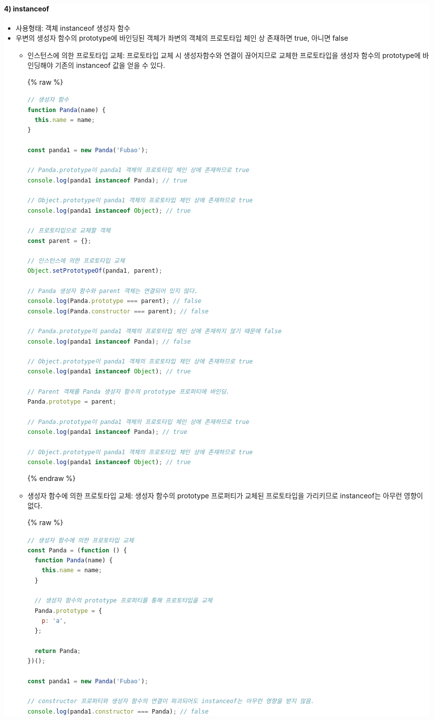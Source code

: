 #### 4) instanceof 
- 사용형태: 객체 instanceof 생성자 함수
- 우변의 생성자 함수의 prototype에 바인딩된 객체가 좌변의 객체의 프로토타입 체인 상 존재하면 true, 아니면 false
  - 인스턴스에 의한 프로토타입 교체: 프로토타입 교체 시 생성자함수와 연결이 끊어지므로 교체한 프로토타입을 생성자 함수의 prototype에 바인딩해야 기존의 instanceof 값을 얻을 수 있다.
    
      {% raw %}

      ```javascript
      // 생성자 함수
      function Panda(name) {
        this.name = name;
      }

      const panda1 = new Panda('Fubao');

      // Panda.prototype이 panda1 객체의 프로토타입 체인 상에 존재하므로 true
      console.log(panda1 instanceof Panda); // true

      // Object.prototype이 panda1 객체의 프로토타입 체인 상에 존재하므로 true
      console.log(panda1 instanceof Object); // true

      // 프로토타입으로 교체할 객체
      const parent = {};

      // 인스턴스에 의한 프로토타입 교체
      Object.setPrototypeOf(panda1, parent);

      // Panda 생성자 함수와 parent 객체는 연결되어 있지 않다.
      console.log(Panda.prototype === parent); // false
      console.log(Panda.constructor === parent); // false

      // Panda.prototype이 panda1 객체의 프로토타입 체인 상에 존재하지 않기 때문에 false
      console.log(panda1 instanceof Panda); // false

      // Object.prototype이 panda1 객체의 프로토타입 체인 상에 존재하므로 true
      console.log(panda1 instanceof Object); // true

      // Parent 객체를 Panda 생성자 함수의 prototype 프로퍼티에 바인딩.
      Panda.prototype = parent;

      // Panda.prototype이 panda1 객체의 프로토타입 체인 상에 존재하므로 true
      console.log(panda1 instanceof Panda); // true

      // Object.prototype이 panda1 객체의 프로토타입 체인 상에 존재하므로 true
      console.log(panda1 instanceof Object); // true
      ```

      {% endraw %}
  
  - 생성자 함수에 의한 프로토타입 교체: 생성자 함수의 prototype 프로퍼티가 교체된 프로토타입을 가리키므로 instanceof는 아무런 영향이 없다. 

      {% raw %}

      ```javascript
      // 생성자 함수에 의한 프로토타입 교체
      const Panda = (function () {
        function Panda(name) {
          this.name = name;
        }

        // 생성자 함수의 prototype 프로퍼티를 통해 프로토타입을 교체
        Panda.prototype = {
          p: 'a',
        };

        return Panda;
      })();

      const panda1 = new Panda('Fubao');

      // constructor 프로퍼티와 생성자 함수의 연결이 파괴되어도 instanceof는 아무런 영향을 받지 않음.
      console.log(panda1.constructor === Panda); // false